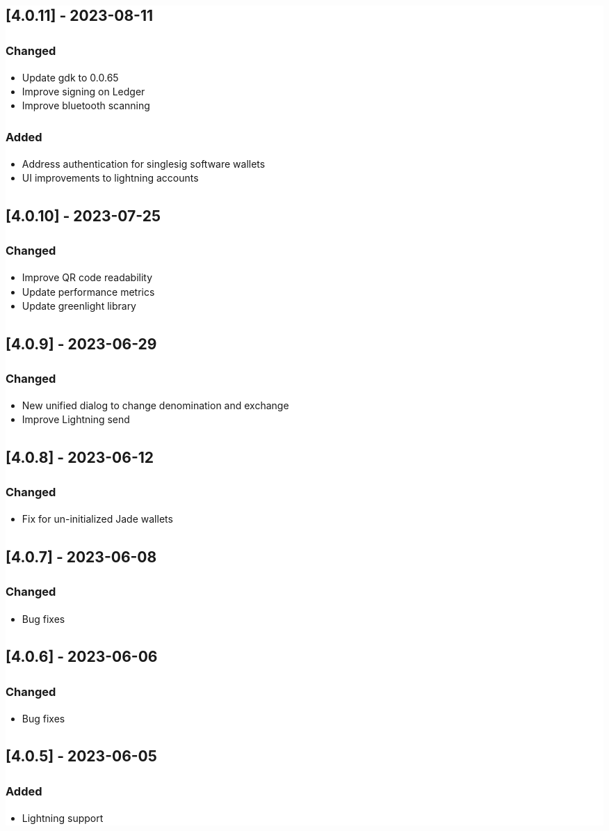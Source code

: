 ## [4.0.11] - 2023-08-11

### Changed
- Update gdk to 0.0.65
- Improve signing on Ledger
- Improve bluetooth scanning

### Added
- Address authentication for singlesig software wallets
- UI improvements to lightning accounts

## [4.0.10] - 2023-07-25

### Changed
- Improve QR code readability 
- Update performance metrics
- Update greenlight library

## [4.0.9] - 2023-06-29

### Changed
- New unified dialog to change denomination and exchange 
- Improve Lightning send

## [4.0.8] - 2023-06-12

### Changed
- Fix for un-initialized Jade wallets

## [4.0.7] - 2023-06-08

### Changed
- Bug fixes

## [4.0.6] - 2023-06-06

### Changed
- Bug fixes

## [4.0.5] - 2023-06-05

### Added
- Lightning support
